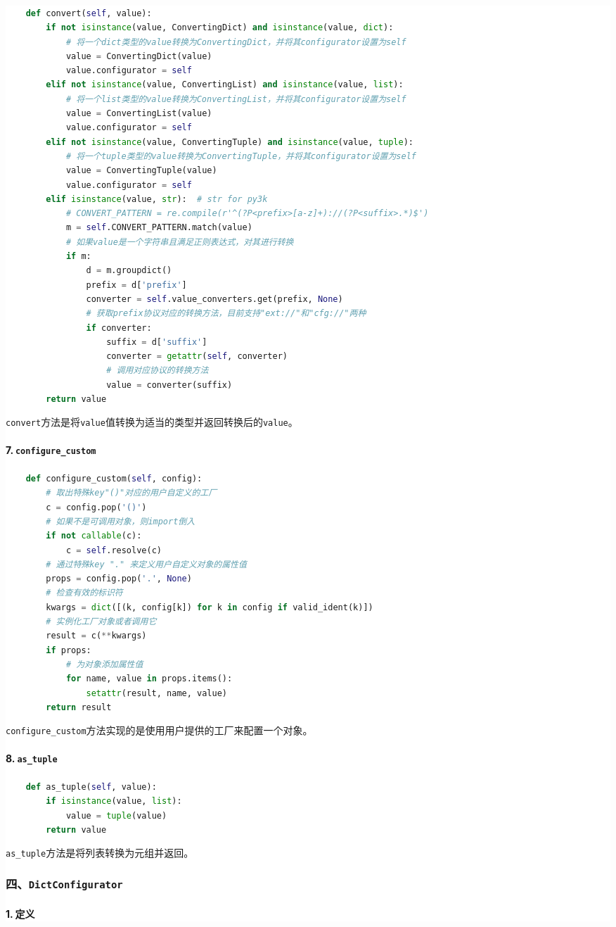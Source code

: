 ```python
    def convert(self, value):
        if not isinstance(value, ConvertingDict) and isinstance(value, dict):
            # 将一个dict类型的value转换为ConvertingDict，并将其configurator设置为self
            value = ConvertingDict(value)
            value.configurator = self
        elif not isinstance(value, ConvertingList) and isinstance(value, list):
            # 将一个list类型的value转换为ConvertingList，并将其configurator设置为self
            value = ConvertingList(value)
            value.configurator = self
        elif not isinstance(value, ConvertingTuple) and isinstance(value, tuple):
            # 将一个tuple类型的value转换为ConvertingTuple，并将其configurator设置为self
            value = ConvertingTuple(value)
            value.configurator = self
        elif isinstance(value, str):  # str for py3k
            # CONVERT_PATTERN = re.compile(r'^(?P<prefix>[a-z]+)://(?P<suffix>.*)$')
            m = self.CONVERT_PATTERN.match(value)
            # 如果value是一个字符串且满足正则表达式，对其进行转换
            if m:
                d = m.groupdict()
                prefix = d['prefix']
                converter = self.value_converters.get(prefix, None)
                # 获取prefix协议对应的转换方法，目前支持"ext://"和"cfg://"两种
                if converter:
                    suffix = d['suffix']
                    converter = getattr(self, converter)
                    # 调用对应协议的转换方法
                    value = converter(suffix)
        return value
```
`convert`方法是将`value`值转换为适当的类型并返回转换后的`value`。
#### 7. `configure_custom`
```python
    def configure_custom(self, config):
        # 取出特殊key"()"对应的用户自定义的工厂
        c = config.pop('()')
        # 如果不是可调用对象，则import倒入
        if not callable(c):
            c = self.resolve(c)
        # 通过特殊key "." 来定义用户自定义对象的属性值
        props = config.pop('.', None)
        # 检查有效的标识符
        kwargs = dict([(k, config[k]) for k in config if valid_ident(k)])
        # 实例化工厂对象或者调用它
        result = c(**kwargs)
        if props:
            # 为对象添加属性值
            for name, value in props.items():
                setattr(result, name, value)
        return result
```
`configure_custom`方法实现的是使用用户提供的工厂来配置一个对象。
#### 8. `as_tuple`
```python
    def as_tuple(self, value):
        if isinstance(value, list):
            value = tuple(value)
        return value
```
`as_tuple`方法是将列表转换为元组并返回。
### 四、`DictConfigurator`
#### 1. 定义
```python
```